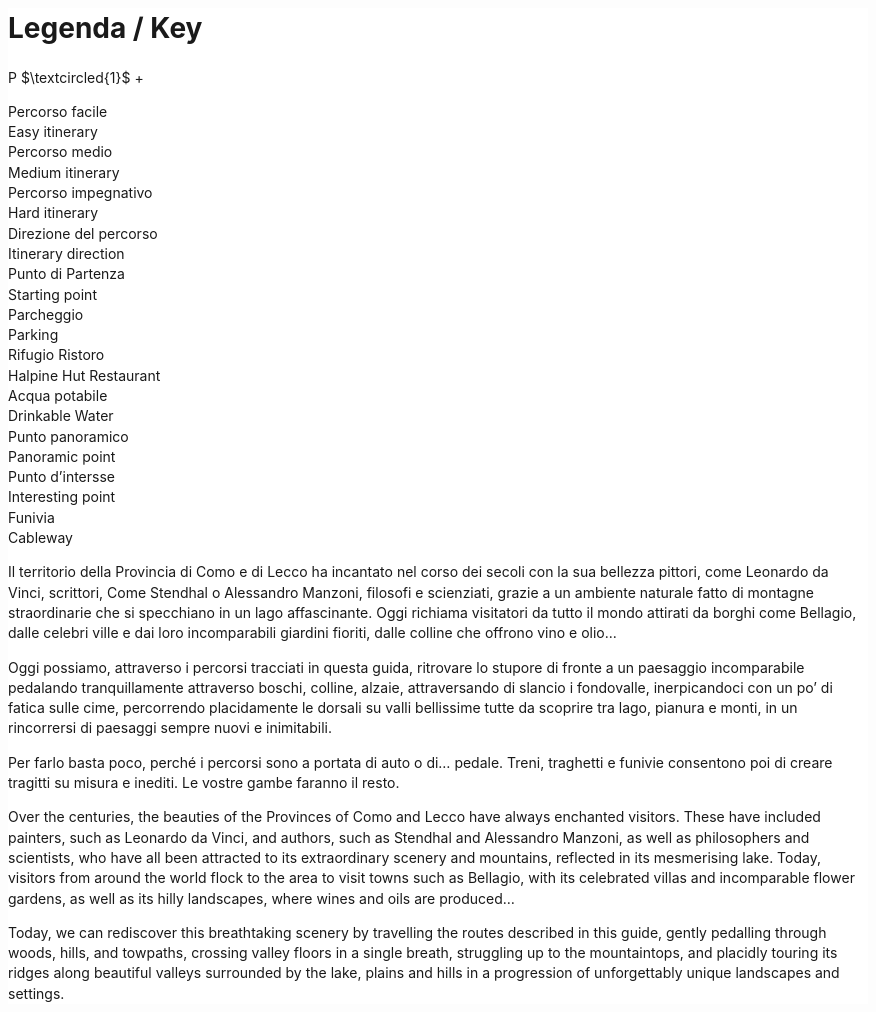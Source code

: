 # Legenda / Key  

P $\textcircled{1}$ +  

Percorso facile   
Easy itinerary   
Percorso medio   
Medium itinerary   
Percorso impegnativo   
Hard itinerary   
Direzione del percorso   
Itinerary direction   
Punto di Partenza   
Starting point   
Parcheggio   
Parking   
Rifugio Ristoro   
Halpine Hut Restaurant   
Acqua potabile   
Drinkable Water   
Punto panoramico   
Panoramic point   
Punto d’intersse   
Interesting point   
Funivia   
Cableway  

Il territorio della Provincia di Como e di Lecco ha incantato nel corso dei secoli con la sua bellezza pittori, come Leonardo da Vinci, scrittori, Come Stendhal o Alessandro Manzoni, filosofi e scienziati, grazie a un ambiente naturale fatto di montagne straordinarie che si specchiano in un lago affascinante. Oggi richiama visitatori da tutto il mondo attirati da borghi come Bellagio, dalle celebri ville e dai loro incomparabili giardini fioriti, dalle colline che offrono vino e olio...  

Oggi possiamo, attraverso i percorsi tracciati in questa guida, ritrovare lo stupore di fronte a un paesaggio incomparabile pedalando tranquillamente attraverso boschi, colline, alzaie, attraversando di slancio i fondovalle, inerpicandoci con un po’ di fatica sulle cime, percorrendo placidamente le dorsali su valli bellissime tutte da scoprire tra lago, pianura e monti, in un rincorrersi di paesaggi sempre nuovi e inimitabili.  

Per farlo basta poco, perché i percorsi sono a portata di auto o di… pedale. Treni, traghetti e funivie consentono poi di creare tragitti su misura e inediti. Le vostre gambe faranno il resto.  

Over the centuries, the beauties of the Provinces of Como and Lecco have always enchanted visitors. These have included painters, such as Leonardo da Vinci, and auth­ors, such as Stendhal and Alessandro Manzoni, as well as philosophers and scientists, who have all been attracted to its extraordinary scenery and mountains, reflected in its mesmerising lake. Today, visitors from around the world flock to the area to visit towns such as Bellagio, with its celebrated villas and incomparable flower gardens, as well as its hilly landscapes, where wines and oils are produced…  

Today, we can rediscover this breathtaking scenery by travelling the routes described in this guide, gently pedalling through woods, hills, and towpaths, crossing valley floors in a single breath, struggling up to the mountaintops, and placidly touring its ridges along beautiful valleys surrounded by the lake, plains and hills in a progression of unforgettably unique landscapes and settings.  
